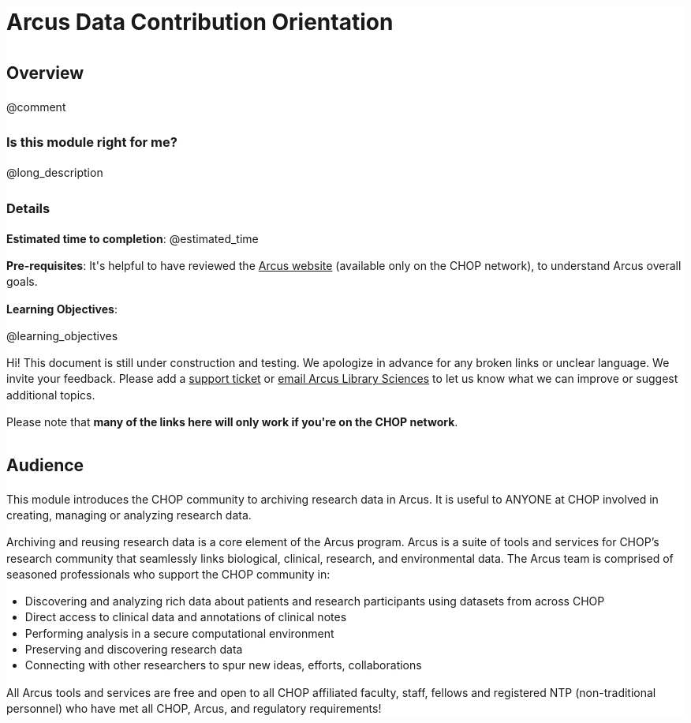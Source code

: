 

# Arcus Data Contribution Orientation

<div class = "overview">

## Overview

@comment

### Is this module right for me?

@long_description

### Details

**Estimated time to completion**: @estimated_time

**Pre-requisites**: It's helpful to have reviewed the [Arcus website](https://arcus.chop.edu) (available only on the CHOP network), to understand Arcus overall goals.

**Learning Objectives**:

@learning_objectives

</div>

<div class = "important">

Hi! This document is still under construction and testing. We apologize in advance for any broken links or unclear language. We invite your feedback. Please add a [support ticket](https://support.arcus.chop.edu/servicedesk/customer/portal/6/create/249) or [email Arcus Library Sciences](mailto:dlarcuslibraryscience@chop.edu) to let us know what we can improve or suggest additional topics.

Please note that **many of the links here will only work if you're on the CHOP network**.

</div>

## Audience

This module introduces the CHOP community to archiving research data in Arcus. It is useful to ANYONE at CHOP involved in creating, managing or analyzing research data.

Archiving and reusing research data is a core element of the Arcus program. Arcus is a suite of tools and services for CHOP’s research community that seamlessly links biological, clinical, research, and environmental data. The Arcus team is comprised of seasoned professionals who support the CHOP community in:

- Discovering and analyzing rich data about patients and research participants using datasets from across CHOP
- Direct access to clinical data and annotations of clinical notes
- Performing analysis in a secure computational environment
- Preserving and discovering research data
- Connecting with other researchers to spur new ideas, efforts, collaborations

All Arcus tools and services are free and open to all CHOP affiliated faculty, staff, fellows and registered NTP (non-traditional personnel) who have met all CHOP, Arcus, and regulatory requirements!

